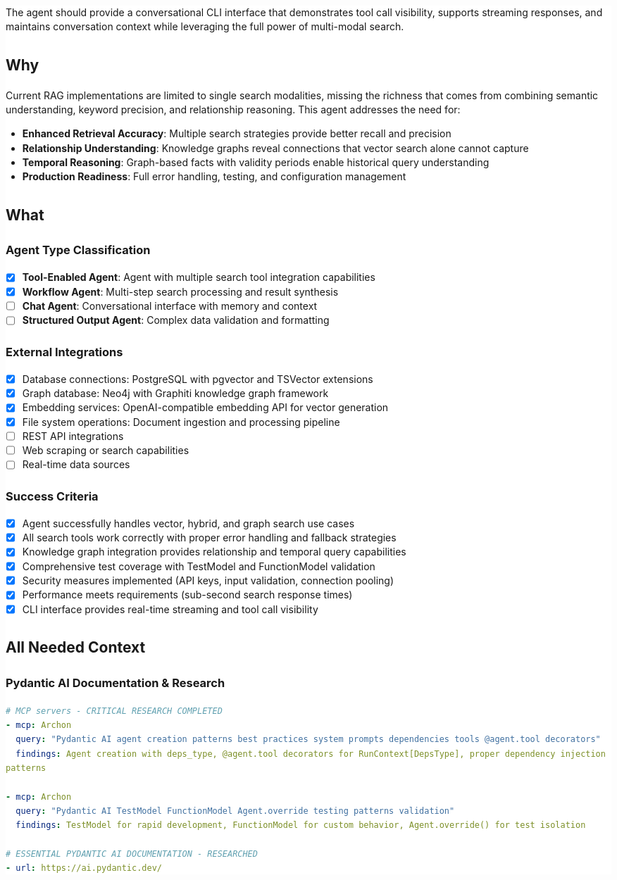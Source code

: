 The agent should provide a conversational CLI interface that demonstrates tool call visibility, supports streaming responses, and maintains conversation context while leveraging the full power of multi-modal search.

## Why

Current RAG implementations are limited to single search modalities, missing the richness that comes from combining semantic understanding, keyword precision, and relationship reasoning. This agent addresses the need for:

- **Enhanced Retrieval Accuracy**: Multiple search strategies provide better recall and precision
- **Relationship Understanding**: Knowledge graphs reveal connections that vector search alone cannot capture
- **Temporal Reasoning**: Graph-based facts with validity periods enable historical query understanding
- **Production Readiness**: Full error handling, testing, and configuration management

## What

### Agent Type Classification
- [x] **Tool-Enabled Agent**: Agent with multiple search tool integration capabilities
- [x] **Workflow Agent**: Multi-step search processing and result synthesis
- [ ] **Chat Agent**: Conversational interface with memory and context
- [ ] **Structured Output Agent**: Complex data validation and formatting

### External Integrations
- [x] Database connections: PostgreSQL with pgvector and TSVector extensions
- [x] Graph database: Neo4j with Graphiti knowledge graph framework
- [x] Embedding services: OpenAI-compatible embedding API for vector generation
- [x] File system operations: Document ingestion and processing pipeline
- [ ] REST API integrations
- [ ] Web scraping or search capabilities
- [ ] Real-time data sources

### Success Criteria
- [x] Agent successfully handles vector, hybrid, and graph search use cases
- [x] All search tools work correctly with proper error handling and fallback strategies
- [x] Knowledge graph integration provides relationship and temporal query capabilities
- [x] Comprehensive test coverage with TestModel and FunctionModel validation
- [x] Security measures implemented (API keys, input validation, connection pooling)
- [x] Performance meets requirements (sub-second search response times)
- [x] CLI interface provides real-time streaming and tool call visibility

## All Needed Context

### Pydantic AI Documentation & Research

```yaml
# MCP servers - CRITICAL RESEARCH COMPLETED
- mcp: Archon
  query: "Pydantic AI agent creation patterns best practices system prompts dependencies tools @agent.tool decorators"
  findings: Agent creation with deps_type, @agent.tool decorators for RunContext[DepsType], proper dependency injection patterns
  
- mcp: Archon  
  query: "Pydantic AI TestModel FunctionModel Agent.override testing patterns validation"
  findings: TestModel for rapid development, FunctionModel for custom behavior, Agent.override() for test isolation

# ESSENTIAL PYDANTIC AI DOCUMENTATION - RESEARCHED
- url: https://ai.pydantic.dev/
```